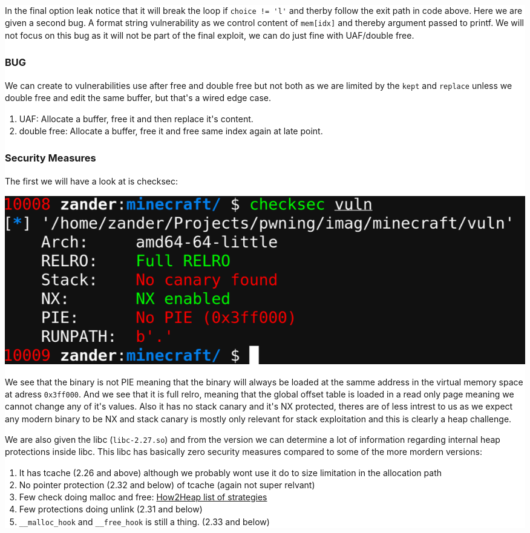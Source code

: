 In the final option leak notice that it will break the loop if `choice != 'l'` and therby follow the exit path in code above.
Here we are given a second bug. A format string vulnerability as we control content of `mem[idx]` and thereby argument passed to printf.
We will not focus on this bug as it will not be part of the final exploit, we can do just fine with UAF/double free.

### BUG

We can create to vulnerabilities use after free and double free but not both as we are limited by the `kept` and `replace` unless we double free and edit the same buffer, but that's a wired edge case.

1. UAF: Allocate a buffer, free it and then replace it's content.
2. double free: Allocate a buffer, free it and free same index again at late point.

### Security Measures

The first we will have a look at is checksec:

![checksec](/imgs/checksec.png)

We see that the binary is not PIE meaning that the binary will always be loaded at the samme address in the virtual memory space at adress `0x3ff000`.
And we see that it is full relro, meaning that the global offset table is loaded in a read only page meaning we cannot change any of it's values. 
Also it has no stack canary and it's NX protected, theres are of less intrest to us as we expect any modern binary to be NX and stack canary is mostly only relevant for stack exploitation and this is clearly a heap challenge.

We are also given the libc (`libc-2.27.so`) and from the version we can determine a lot of information regarding internal heap protections inside libc.
This libc has basically zero security measures compared to some of the more mordern versions:

1. It has tcache (2.26 and above) although we probably wont use it do to size limitation in the allocation path
3. No pointer protection (2.32 and below) of tcache (again not super relvant)
2. Few check doing malloc and free: [How2Heap list of strategies](https://github.com/shellphish/how2heap)
4. Few protections doing unlink (2.31 and below)
5. `__malloc_hook` and `__free_hook` is still a thing. (2.33 and below)
